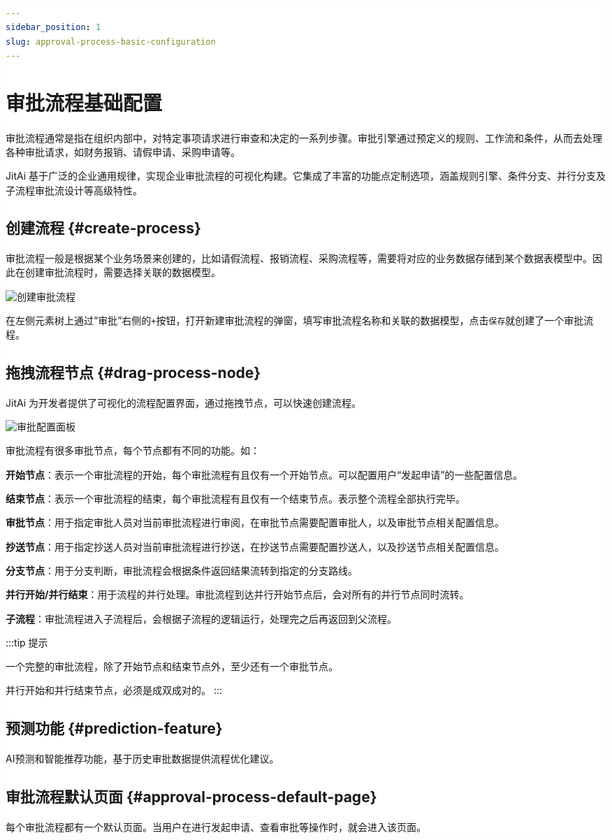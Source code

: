 ```yaml
---
sidebar_position: 1
slug: approval-process-basic-configuration
---
```


# 审批流程基础配置
审批流程通常是指在组织内部中，对特定事项请求进行审查和决定的一系列步骤。审批引擎通过预定义的规则、工作流和条件，从而去处理各种审批请求，如财务报销、请假申请、采购申请等。

JitAi 基于广泛的企业通用规律，实现企业审批流程的可视化构建。它集成了丰富的功能点定制选项，涵盖规则引擎、条件分支、并行分支及子流程审批流设计等高级特性。

## 创建流程 {#create-process}
审批流程一般是根据某个业务场景来创建的，比如请假流程、报销流程、采购流程等，需要将对应的业务数据存储到某个数据表模型中。因此在创建审批流程时，需要选择关联的数据模型。

![创建审批流程](./img/workflow_2025-08-23_10-41-35.png)

在左侧元素树上通过“审批”右侧的`+`按钮，打开新建审批流程的弹窗，填写审批流程名称和关联的数据模型，点击`保存`就创建了一个审批流程。

## 拖拽流程节点 {#drag-process-node}
JitAi 为开发者提供了可视化的流程配置界面，通过拖拽节点，可以快速创建流程。

![审批配置面板](./img/workflow_2025-08-23_11-41-38.png)

审批流程有很多审批节点，每个节点都有不同的功能。如：

**开始节点**：表示一个审批流程的开始，每个审批流程有且仅有一个开始节点。可以配置用户“发起申请”的一些配置信息。

**结束节点**：表示一个审批流程的结束，每个审批流程有且仅有一个结束节点。表示整个流程全部执行完毕。

**审批节点**：用于指定审批人员对当前审批流程进行审阅，在审批节点需要配置审批人，以及审批节点相关配置信息。

**抄送节点**：用于指定抄送人员对当前审批流程进行抄送，在抄送节点需要配置抄送人，以及抄送节点相关配置信息。

**分支节点**：用于分支判断，审批流程会根据条件返回结果流转到指定的分支路线。

**并行开始/并行结束**：用于流程的并行处理。审批流程到达并行开始节点后，会对所有的并行节点同时流转。

**子流程**：审批流程进入子流程后，会根据子流程的逻辑运行，处理完之后再返回到父流程。

:::tip 提示

一个完整的审批流程，除了开始节点和结束节点外，至少还有一个审批节点。

并行开始和并行结束节点，必须是成双成对的。
:::

## 预测功能 {#prediction-feature}
AI预测和智能推荐功能，基于历史审批数据提供流程优化建议。

## 审批流程默认页面 {#approval-process-default-page}
每个审批流程都有一个默认页面。当用户在进行发起申请、查看审批等操作时，就会进入该页面。

